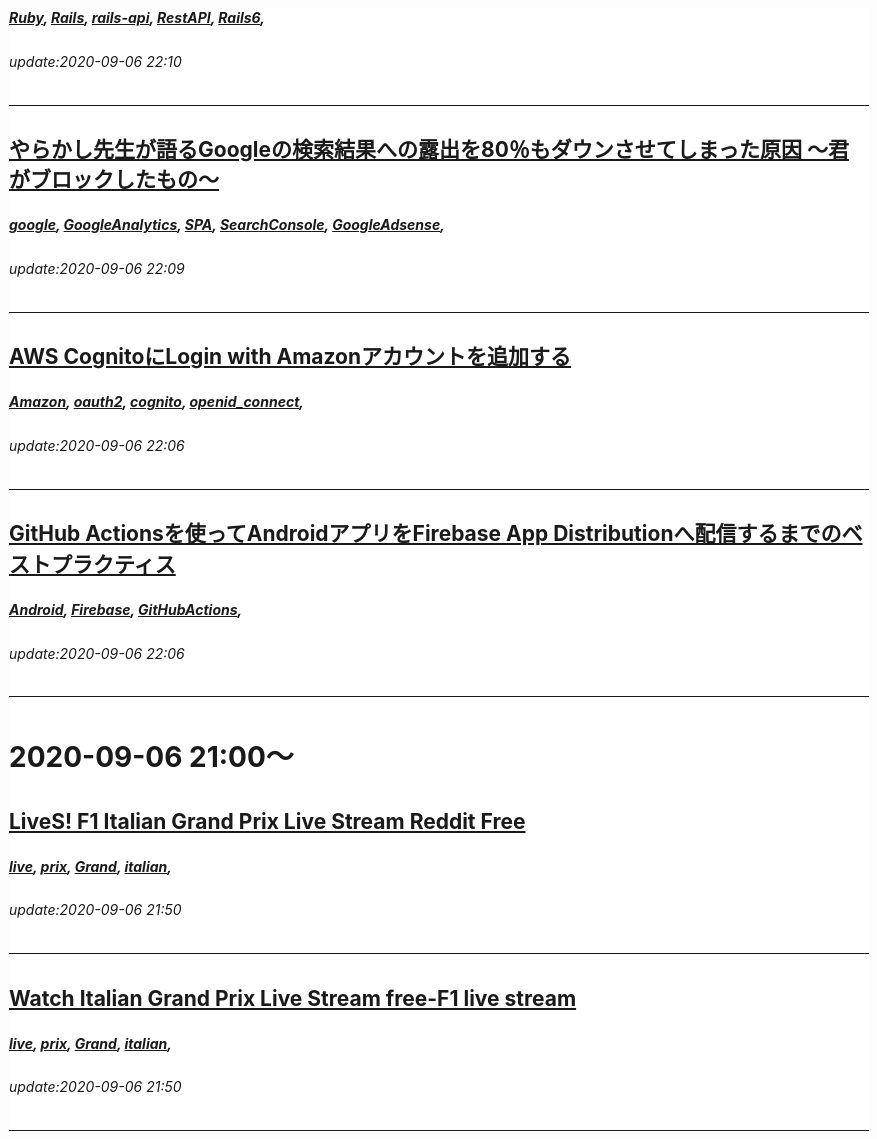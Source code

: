 ##### [Ruby](https://qiita.com/tags/Ruby), [Rails](https://qiita.com/tags/Rails), [rails-api](https://qiita.com/tags/rails-api), [RestAPI](https://qiita.com/tags/RestAPI), [Rails6](https://qiita.com/tags/Rails6), 
###### update:2020-09-06 22:10
---
## [やらかし先生が語るGoogleの検索結果への露出を80％もダウンさせてしまった原因 〜君がブロックしたもの〜](https://qiita.com/qrusadorz/items/0f2b9906c9a8e4c06d38)
##### [google](https://qiita.com/tags/google), [GoogleAnalytics](https://qiita.com/tags/GoogleAnalytics), [SPA](https://qiita.com/tags/SPA), [SearchConsole](https://qiita.com/tags/SearchConsole), [GoogleAdsense](https://qiita.com/tags/GoogleAdsense), 
###### update:2020-09-06 22:09
---
## [AWS CognitoにLogin with Amazonアカウントを追加する](https://qiita.com/poruruba/items/8c9a4d6a97794bba7dcd)
##### [Amazon](https://qiita.com/tags/Amazon), [oauth2](https://qiita.com/tags/oauth2), [cognito](https://qiita.com/tags/cognito), [openid_connect](https://qiita.com/tags/openid_connect), 
###### update:2020-09-06 22:06
---
## [GitHub Actionsを使ってAndroidアプリをFirebase App Distributionへ配信するまでのベストプラクティス](https://qiita.com/tarumzu/items/432fc356580ebfab77d4)
##### [Android](https://qiita.com/tags/Android), [Firebase](https://qiita.com/tags/Firebase), [GitHubActions](https://qiita.com/tags/GitHubActions), 
###### update:2020-09-06 22:06
---




# 2020-09-06 21:00～
## [LiveS! F1 Italian Grand Prix Live Stream Reddit Free](https://qiita.com/Italian-Grand-Prix-streaming/items/137a1732d075e74f31fa)
##### [live](https://qiita.com/tags/live), [prix](https://qiita.com/tags/prix), [Grand](https://qiita.com/tags/Grand), [italian](https://qiita.com/tags/italian), 
###### update:2020-09-06 21:50
---
## [Watch Italian Grand Prix Live Stream free-F1 live stream](https://qiita.com/Italian-Grand-Prix-streaming/items/b796194c8606207f37b4)
##### [live](https://qiita.com/tags/live), [prix](https://qiita.com/tags/prix), [Grand](https://qiita.com/tags/Grand), [italian](https://qiita.com/tags/italian), 
###### update:2020-09-06 21:50
---